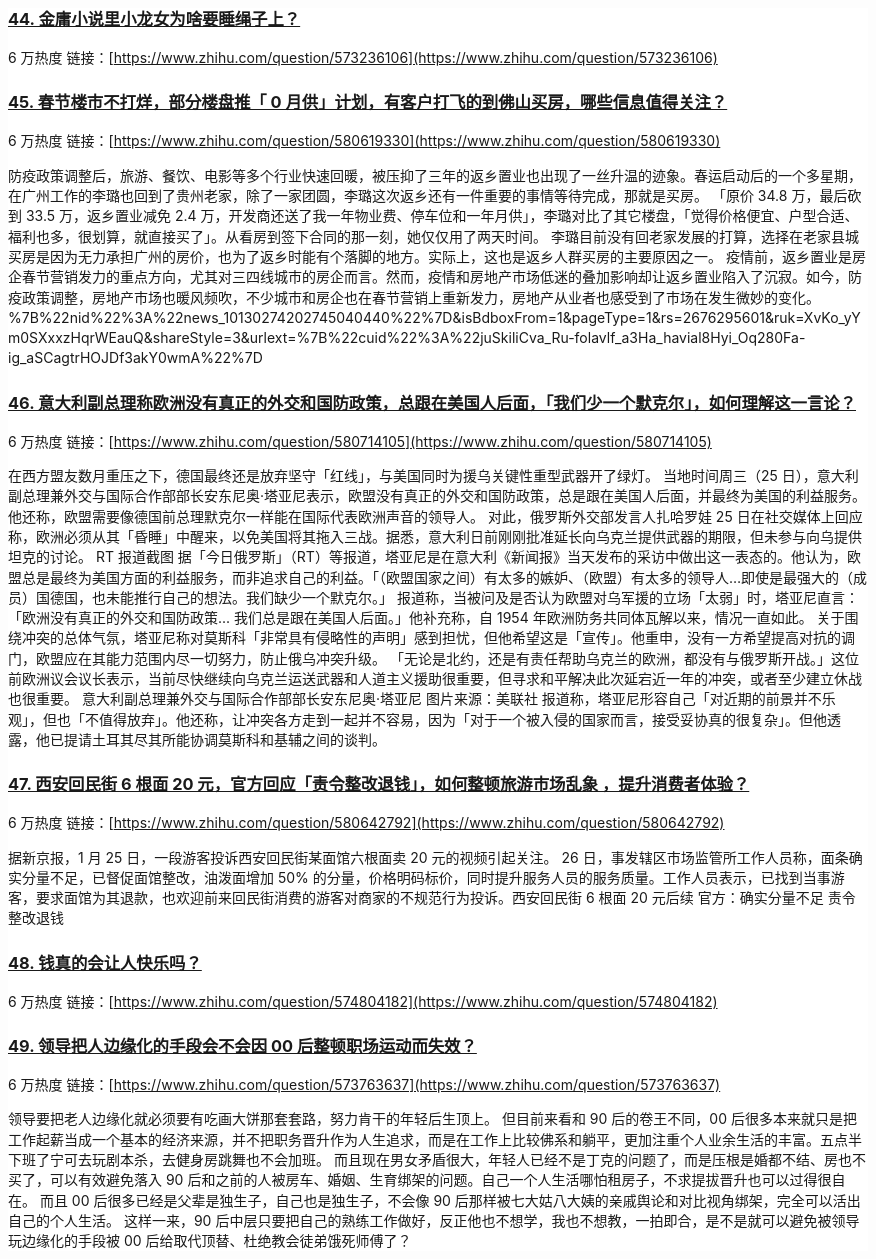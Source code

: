### [44. 金庸小说里小龙女为啥要睡绳子上？](https://www.zhihu.com/question/573236106)
6 万热度 链接：[https://www.zhihu.com/question/573236106](https://www.zhihu.com/question/573236106)



### [45. 春节楼市不打烊，部分楼盘推「 0 月供」计划，有客户打飞的到佛山买房，哪些信息值得关注？](https://www.zhihu.com/question/580619330)
6 万热度 链接：[https://www.zhihu.com/question/580619330](https://www.zhihu.com/question/580619330)

防疫政策调整后，旅游、餐饮、电影等多个行业快速回暖，被压抑了三年的返乡置业也出现了一丝升温的迹象。春运启动后的一个多星期，在广州工作的李璐也回到了贵州老家，除了一家团圆，李璐这次返乡还有一件重要的事情等待完成，那就是买房。 「原价 34.8 万，最后砍到 33.5 万，返乡置业减免 2.4 万，开发商还送了我一年物业费、停车位和一年月供」，李璐对比了其它楼盘，「觉得价格便宜、户型合适、福利也多，很划算，就直接买了」。从看房到签下合同的那一刻，她仅仅用了两天时间。 李璐目前没有回老家发展的打算，选择在老家县城买房是因为无力承担广州的房价，也为了返乡时能有个落脚的地方。实际上，这也是返乡人群买房的主要原因之一。 疫情前，返乡置业是房企春节营销发力的重点方向，尤其对三四线城市的房企而言。然而，疫情和房地产市场低迷的叠加影响却让返乡置业陷入了沉寂。如今，防疫政策调整，房地产市场也暖风频吹，不少城市和房企也在春节营销上重新发力，房地产从业者也感受到了市场在发生微妙的变化。%7B%22nid%22%3A%22news_10130274202745040440%22%7D&isBdboxFrom=1&pageType=1&rs=2676295601&ruk=XvKo_yYm0SXxxzHqrWEauQ&shareStyle=3&urlext=%7B%22cuid%22%3A%22juSkiliCva_Ru-folavlf_a3Ha_havial8Hyi_Oq280Fa-ig_aSCagtrHOJDf3akY0wmA%22%7D

### [46. 意大利副总理称欧洲没有真正的外交和国防政策，总跟在美国人后面，「我们少一个默克尔」，如何理解这一言论？](https://www.zhihu.com/question/580714105)
6 万热度 链接：[https://www.zhihu.com/question/580714105](https://www.zhihu.com/question/580714105)

在西方盟友数月重压之下，德国最终还是放弃坚守「红线」，与美国同时为援乌关键性重型武器开了绿灯。 当地时间周三（25 日），意大利副总理兼外交与国际合作部部长安东尼奥·塔亚尼表示，欧盟没有真正的外交和国防政策，总是跟在美国人后面，并最终为美国的利益服务。他还称，欧盟需要像德国前总理默克尔一样能在国际代表欧洲声音的领导人。 对此，俄罗斯外交部发言人扎哈罗娃 25 日在社交媒体上回应称，欧洲必须从其「昏睡」中醒来，以免美国将其拖入三战。据悉，意大利日前刚刚批准延长向乌克兰提供武器的期限，但未参与向乌提供坦克的讨论。 RT 报道截图 据「今日俄罗斯」（RT）等报道，塔亚尼是在意大利《新闻报》当天发布的采访中做出这一表态的。他认为，欧盟总是最终为美国方面的利益服务，而非追求自己的利益。「（欧盟国家之间）有太多的嫉妒、（欧盟）有太多的领导人…即使是最强大的（成员）国德国，也未能推行自己的想法。我们缺少一个默克尔。」 报道称，当被问及是否认为欧盟对乌军援的立场「太弱」时，塔亚尼直言：「欧洲没有真正的外交和国防政策... 我们总是跟在美国人后面。」他补充称，自 1954 年欧洲防务共同体瓦解以来，情况一直如此。 关于围绕冲突的总体气氛，塔亚尼称对莫斯科「非常具有侵略性的声明」感到担忧，但他希望这是「宣传」。他重申，没有一方希望提高对抗的调门，欧盟应在其能力范围内尽一切努力，防止俄乌冲突升级。 「无论是北约，还是有责任帮助乌克兰的欧洲，都没有与俄罗斯开战。」这位前欧洲议会议长表示，当前尽快继续向乌克兰运送武器和人道主义援助很重要，但寻求和平解决此次延宕近一年的冲突，或者至少建立休战也很重要。 意大利副总理兼外交与国际合作部部长安东尼奥·塔亚尼 图片来源：美联社 报道称，塔亚尼形容自己「对近期的前景并不乐观」，但也「不值得放弃」。他还称，让冲突各方走到一起并不容易，因为「对于一个被入侵的国家而言，接受妥协真的很复杂」。但他透露，他已提请土耳其尽其所能协调莫斯科和基辅之间的谈判。

### [47. 西安回民街 6 根面 20 元，官方回应「责令整改退钱」，如何整顿旅游市场乱象 ，提升消费者体验？](https://www.zhihu.com/question/580642792)
6 万热度 链接：[https://www.zhihu.com/question/580642792](https://www.zhihu.com/question/580642792)

据新京报，1 月 25 日，一段游客投诉西安回民街某面馆六根面卖 20 元的视频引起关注。 26 日，事发辖区市场监管所工作人员称，面条确实分量不足，已督促面馆整改，油泼面增加 50% 的分量，价格明码标价，同时提升服务人员的服务质量。工作人员表示，已找到当事游客，要求面馆为其退款，也欢迎前来回民街消费的游客对商家的不规范行为投诉。西安回民街 6 根面 20 元后续 官方：确实分量不足 责令整改退钱

### [48. 钱真的会让人快乐吗？](https://www.zhihu.com/question/574804182)
6 万热度 链接：[https://www.zhihu.com/question/574804182](https://www.zhihu.com/question/574804182)



### [49. 领导把人边缘化的手段会不会因 00 后整顿职场运动而失效？](https://www.zhihu.com/question/573763637)
6 万热度 链接：[https://www.zhihu.com/question/573763637](https://www.zhihu.com/question/573763637)

领导要把老人边缘化就必须要有吃画大饼那套套路，努力肯干的年轻后生顶上。 但目前来看和 90 后的卷王不同，00 后很多本来就只是把工作起薪当成一个基本的经济来源，并不把职务晋升作为人生追求，而是在工作上比较佛系和躺平，更加注重个人业余生活的丰富。五点半下班了宁可去玩剧本杀，去健身房跳舞也不会加班。 而且现在男女矛盾很大，年轻人已经不是丁克的问题了，而是压根是婚都不结、房也不买了，可以有效避免落入 90 后和之前的人被房车、婚姻、生育绑架的问题。自己一个人生活哪怕租房子，不求提拔晋升也可以过得很自在。 而且 00 后很多已经是父辈是独生子，自己也是独生子，不会像 90 后那样被七大姑八大姨的亲戚舆论和对比视角绑架，完全可以活出自己的个人生活。 这样一来，90 后中层只要把自己的熟练工作做好，反正他也不想学，我也不想教，一拍即合，是不是就可以避免被领导玩边缘化的手段被 00 后给取代顶替、杜绝教会徒弟饿死师傅了？
